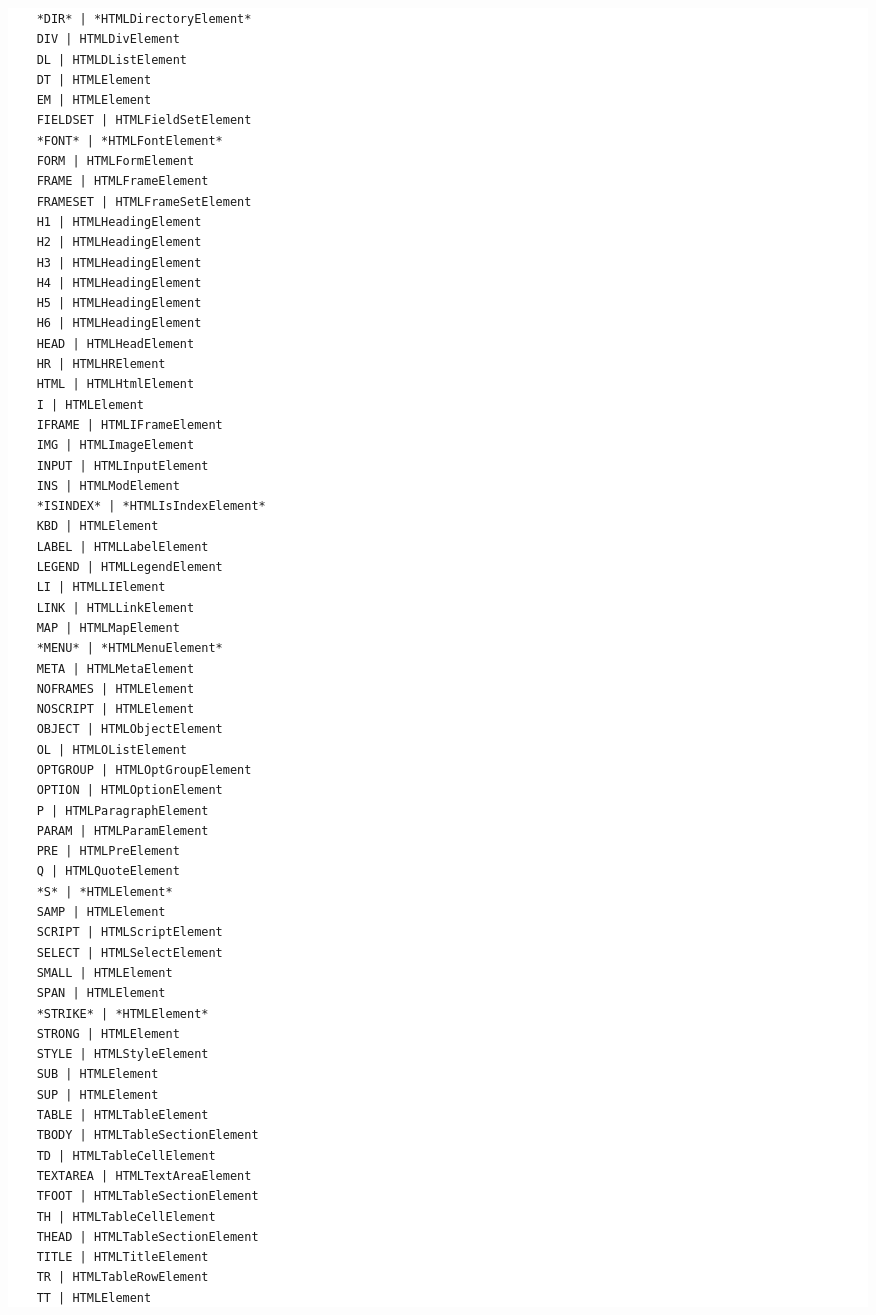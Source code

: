         *DIR* | *HTMLDirectoryElement* 
        DIV | HTMLDivElement 
        DL | HTMLDListElement 
        DT | HTMLElement
        EM | HTMLElement
        FIELDSET | HTMLFieldSetElement
        *FONT* | *HTMLFontElement*
        FORM | HTMLFormElement 
        FRAME | HTMLFrameElement
        FRAMESET | HTMLFrameSetElement
        H1 | HTMLHeadingElement 
        H2 | HTMLHeadingElement 
        H3 | HTMLHeadingElement 
        H4 | HTMLHeadingElement
        H5 | HTMLHeadingElement  
        H6 | HTMLHeadingElement 
        HEAD | HTMLHeadElement 
        HR | HTMLHRElement 
        HTML | HTMLHtmlElement 
        I | HTMLElement 
        IFRAME | HTMLIFrameElement 
        IMG | HTMLImageElement 
        INPUT | HTMLInputElement 
        INS | HTMLModElement  
        *ISINDEX* | *HTMLIsIndexElement*
        KBD | HTMLElement 
        LABEL | HTMLLabelElement  
        LEGEND | HTMLLegendElement  
        LI | HTMLLIElement 
        LINK | HTMLLinkElement 
        MAP | HTMLMapElement 
        *MENU* | *HTMLMenuElement*
        META | HTMLMetaElement  
        NOFRAMES | HTMLElement 
        NOSCRIPT | HTMLElement
        OBJECT | HTMLObjectElement 
        OL | HTMLOListElement 
        OPTGROUP | HTMLOptGroupElement 
        OPTION | HTMLOptionElement 
        P | HTMLParagraphElement 
        PARAM | HTMLParamElement
        PRE | HTMLPreElement
        Q | HTMLQuoteElement 
        *S* | *HTMLElement* 
        SAMP | HTMLElement 
        SCRIPT | HTMLScriptElement 
        SELECT | HTMLSelectElement 
        SMALL | HTMLElement 
        SPAN | HTMLElement 
        *STRIKE* | *HTMLElement* 
        STRONG | HTMLElement
        STYLE | HTMLStyleElement 
        SUB | HTMLElement 
        SUP | HTMLElement
        TABLE | HTMLTableElement
        TBODY | HTMLTableSectionElement 
        TD | HTMLTableCellElement 
        TEXTAREA | HTMLTextAreaElement 
        TFOOT | HTMLTableSectionElement 
        TH | HTMLTableCellElement
        THEAD | HTMLTableSectionElement 
        TITLE | HTMLTitleElement 
        TR | HTMLTableRowElement 
        TT | HTMLElement 